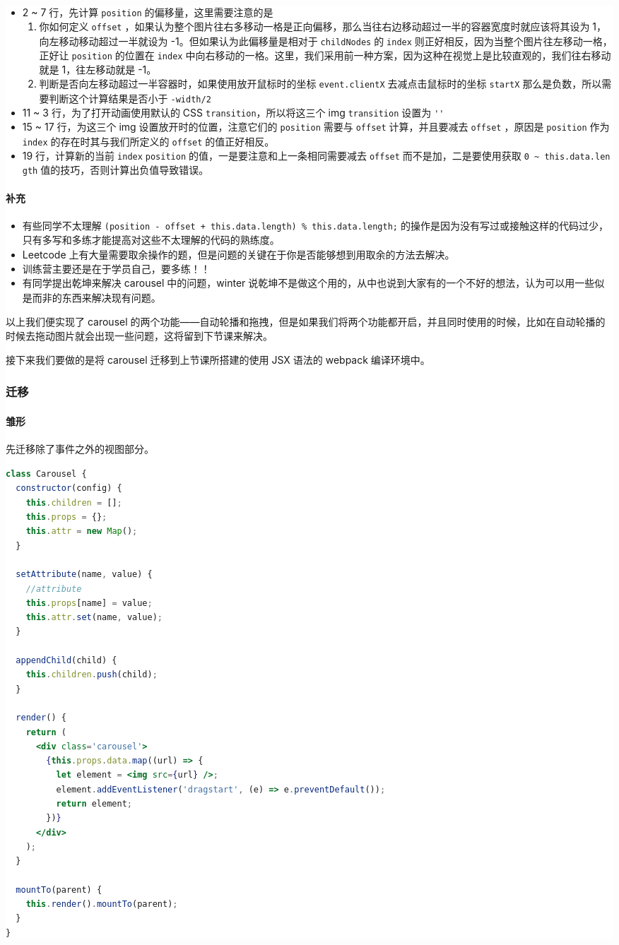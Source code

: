 - 2 ~ 7 行，先计算 `position` 的偏移量，这里需要注意的是
  1. 你如何定义 `offset` ，如果认为整个图片往右多移动一格是正向偏移，那么当往右边移动超过一半的容器宽度时就应该将其设为 1，向左移动移动超过一半就设为 -1。但如果认为此偏移量是相对于 `childNodes` 的 `index` 则正好相反，因为当整个图片往左移动一格，正好让 `position` 的位置在 `index` 中向右移动的一格。这里，我们采用前一种方案，因为这种在视觉上是比较直观的，我们往右移动就是 1，往左移动就是 -1。
  2. 判断是否向左移动超过一半容器时，如果使用放开鼠标时的坐标 `event.clientX` 去减点击鼠标时的坐标 `startX` 那么是负数，所以需要判断这个计算结果是否小于 `-width/2` 
- 11 ~ 3 行，为了打开动画使用默认的 CSS `transition`，所以将这三个 img `transition` 设置为 `''`
- 15 ~ 17 行，为这三个 img 设置放开时的位置，注意它们的 `position` 需要与 `offset` 计算，并且要减去 `offset` ，原因是 `position` 作为 `index` 的存在时其与我们所定义的 `offset` 的值正好相反。
- 19 行，计算新的当前 `index` `position` 的值，一是要注意和上一条相同需要减去 `offset` 而不是加，二是要使用获取 `0 ~ this.data.length` 值的技巧，否则计算出负值导致错误。



#### 补充

- 有些同学不太理解 `(position - offset + this.data.length) % this.data.length;` 的操作是因为没有写过或接触这样的代码过少，只有多写和多练才能提高对这些不太理解的代码的熟练度。 
- Leetcode 上有大量需要取余操作的题，但是问题的关键在于你是否能够想到用取余的方法去解决。
- 训练营主要还是在于学员自己，要多练！！
- 有同学提出乾坤来解决 carousel 中的问题，winter 说乾坤不是做这个用的，从中也说到大家有的一个不好的想法，认为可以用一些似是而非的东西来解决现有问题。



以上我们便实现了 carousel 的两个功能——自动轮播和拖拽，但是如果我们将两个功能都开启，并且同时使用的时候，比如在自动轮播的时候去拖动图片就会出现一些问题，这将留到下节课来解决。

接下来我们要做的是将 carousel 迁移到上节课所搭建的使用 JSX 语法的 webpack 编译环境中。

### 迁移

#### 雏形

先迁移除了事件之外的视图部分。

```jsx
class Carousel {
  constructor(config) {
    this.children = [];
    this.props = {};
    this.attr = new Map();
  }

  setAttribute(name, value) {
    //attribute
    this.props[name] = value;
    this.attr.set(name, value);
  }

  appendChild(child) {
    this.children.push(child);
  }

  render() {
    return (
      <div class='carousel'>
        {this.props.data.map((url) => {
          let element = <img src={url} />;
          element.addEventListener('dragstart', (e) => e.preventDefault());
          return element;
        })}
      </div>
    );
  }

  mountTo(parent) {
    this.render().mountTo(parent);
  }
}
```